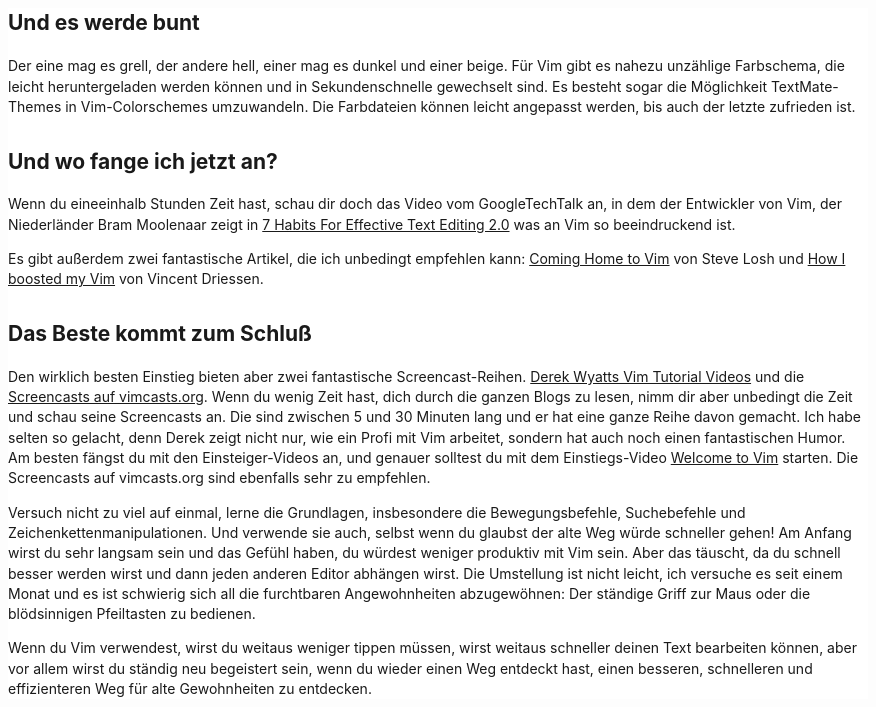 ## Und es werde bunt

Der eine mag es grell, der andere hell, einer mag es dunkel und einer beige. Für Vim gibt es nahezu unzählige Farbschema, die leicht heruntergeladen werden können und in Sekundenschnelle gewechselt sind. Es besteht sogar die Möglichkeit TextMate-Themes in Vim-Colorschemes umzuwandeln. Die Farbdateien können leicht angepasst werden, bis auch der letzte zufrieden ist.

## Und wo fange ich jetzt an?

Wenn du eineeinhalb Stunden Zeit hast, schau dir doch das Video vom GoogleTechTalk an, in dem der Entwickler von Vim, der Niederländer Bram Moolenaar zeigt in [7 Habits For Effective Text Editing 2.0](http://www.youtube.com/watch?v=p6K4iIMlouI) was an Vim so beeindruckend ist.

Es gibt außerdem zwei fantastische Artikel, die ich unbedingt empfehlen kann: [Coming Home to Vim](http://stevelosh.com/blog/2010/09/coming-home-to-vim/) von Steve Losh und [How I boosted my Vim](http://nvie.com/posts/how-i-boosted-my-vim/) von Vincent Driessen.

## Das Beste kommt zum Schluß

Den wirklich besten Einstieg bieten aber zwei fantastische Screencast-Reihen. [Derek Wyatts Vim Tutorial Videos](http://derekwyatt.org/vim/tutorials/) und die [Screencasts auf vimcasts.org](http://vimcasts.org/). Wenn du wenig Zeit hast, dich durch die ganzen Blogs zu lesen, nimm dir aber unbedingt die Zeit und schau seine Screencasts an. Die sind zwischen 5 und 30 Minuten lang und er hat eine ganze Reihe davon gemacht. Ich habe selten so gelacht, denn Derek zeigt nicht nur, wie ein Profi mit Vim arbeitet, sondern hat auch noch einen fantastischen Humor. Am besten fängst du mit den Einsteiger-Videos an, und genauer solltest du mit dem Einstiegs-Video [Welcome to Vim](http://derekwyatt.org/vim/tutorials/novice/) starten. Die Screencasts auf vimcasts.org sind ebenfalls sehr zu empfehlen.

Versuch nicht zu viel auf einmal, lerne die Grundlagen, insbesondere die Bewegungsbefehle, Suchebefehle und Zeichenkettenmanipulationen. Und verwende sie auch, selbst wenn du glaubst der alte Weg würde schneller gehen! Am Anfang wirst du sehr langsam sein und das Gefühl haben, du würdest weniger produktiv mit Vim sein. Aber das täuscht, da du schnell besser werden wirst und dann jeden anderen Editor abhängen wirst. Die Umstellung ist nicht leicht, ich versuche es seit einem Monat und es ist schwierig sich all die furchtbaren Angewohnheiten abzugewöhnen: Der ständige Griff zur Maus oder die blödsinnigen Pfeiltasten zu bedienen.

Wenn du Vim verwendest, wirst du weitaus weniger tippen müssen, wirst weitaus schneller deinen Text bearbeiten können, aber vor allem wirst du ständig neu begeistert sein, wenn du wieder einen Weg entdeckt hast, einen besseren, schnelleren und effizienteren Weg für alte Gewohnheiten zu entdecken.
